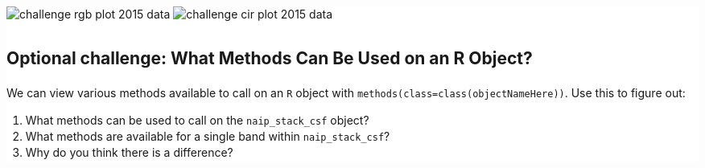 </div>

<img src="{{ site.url }}/images/rfigs/course-materials/earth-analytics/week-6/2017-02-22-spectral02-multi-band-landsat-data-R/challenge-1.png" title="challenge rgb plot 2015 data" alt="challenge rgb plot 2015 data" width="100%" />

<img src="{{ site.url }}/images/rfigs/course-materials/earth-analytics/week-6/2017-02-22-spectral02-multi-band-landsat-data-R/challenge2-1.png" title="challenge cir plot 2015 data" alt="challenge cir plot 2015 data" width="100%" />


<div class="notice--warning" markdown="1">

## <i class="fa fa-pencil-square-o" aria-hidden="true"></i> Optional challenge: What Methods Can Be Used on an R Object?
We can view various methods available to call on an `R` object with
`methods(class=class(objectNameHere))`. Use this to figure out:

1. What methods can be used to call on the `naip_stack_csf` object?
2. What methods are available for a single band within `naip_stack_csf`?
3. Why do you think there is a difference?

</div>


